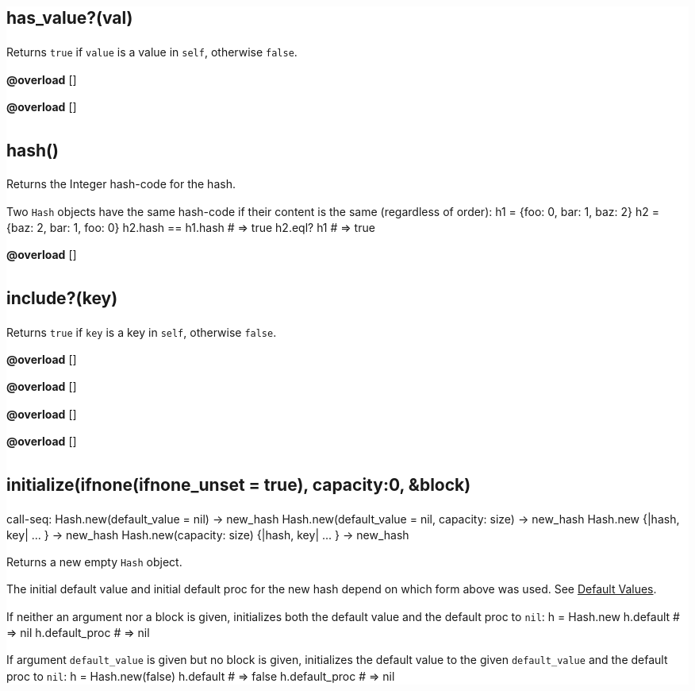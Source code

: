 ## has_value?(val) [](#method-i-has_value?)
Returns `true` if `value` is a value in `self`, otherwise `false`.

**@overload** [] 

**@overload** [] 

## hash() [](#method-i-hash)
Returns the Integer hash-code for the hash.

Two `Hash` objects have the same hash-code if their content is the same
(regardless of order):
    h1 = {foo: 0, bar: 1, baz: 2}
    h2 = {baz: 2, bar: 1, foo: 0}
    h2.hash == h1.hash # => true
    h2.eql? h1 # => true

**@overload** [] 

## include?(key) [](#method-i-include?)
Returns `true` if `key` is a key in `self`, otherwise `false`.

**@overload** [] 

**@overload** [] 

**@overload** [] 

**@overload** [] 

## initialize(ifnone(ifnone_unset = true), capacity:0, &block) [](#method-i-initialize)
call-seq:
    Hash.new(default_value = nil) -> new_hash
    Hash.new(default_value = nil, capacity: size) -> new_hash
    Hash.new {|hash, key| ... } -> new_hash
    Hash.new(capacity: size) {|hash, key| ... } -> new_hash

Returns a new empty `Hash` object.

The initial default value and initial default proc for the new hash depend on
which form above was used. See [Default Values](rdoc-ref:Hash@Default+Values).

If neither an argument nor a block is given, initializes both the default
value and the default proc to `nil`:
    h = Hash.new
    h.default # => nil
    h.default_proc # => nil

If argument `default_value` is given but no block is given, initializes the
default value to the given `default_value` and the default proc to `nil`:
    h = Hash.new(false)
    h.default # => false
    h.default_proc # => nil
